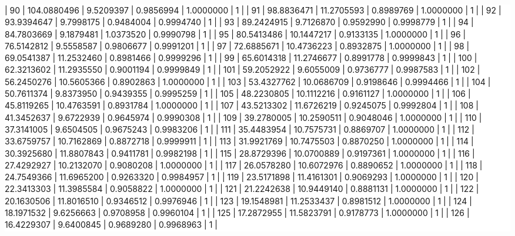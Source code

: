 | 90   | 104.0880496   | 9.5209397  | 0.9856994 | 1.0000000 | 1    |
| 91   | 98.8836471    | 11.2705593 | 0.8989769 | 1.0000000 | 1    |
| 92   | 93.9394647    | 9.7998175  | 0.9484004 | 0.9994740 | 1    |
| 93   | 89.2424915    | 9.7126870  | 0.9592990 | 0.9998779 | 1    |
| 94   | 84.7803669    | 9.1879481  | 1.0373520 | 0.9990798 | 1    |
| 95   | 80.5413486    | 10.1447217 | 0.9133135 | 1.0000000 | 1    |
| 96   | 76.5142812    | 9.5558587  | 0.9806677 | 0.9991201 | 1    |
| 97   | 72.6885671    | 10.4736223 | 0.8932875 | 1.0000000 | 1    |
| 98   | 69.0541387    | 11.2532460 | 0.8981466 | 0.9999296 | 1    |
| 99   | 65.6014318    | 11.2746677 | 0.8991778 | 0.9999843 | 1    |
| 100  | 62.3213602    | 11.2935550 | 0.9001194 | 0.9999849 | 1    |
| 101  | 59.2052922    | 9.6055009  | 0.9736777 | 0.9987583 | 1    |
| 102  | 56.2450276    | 10.5605366 | 0.8902863 | 1.0000000 | 1    |
| 103  | 53.4327762    | 10.0686709 | 0.9198646 | 0.9994466 | 1    |
| 104  | 50.7611374    | 9.8373950  | 0.9439355 | 0.9995259 | 1    |
| 105  | 48.2230805    | 10.1112216 | 0.9161127 | 1.0000000 | 1    |
| 106  | 45.8119265    | 10.4763591 | 0.8931784 | 1.0000000 | 1    |
| 107  | 43.5213302    | 11.6726219 | 0.9245075 | 0.9992804 | 1    |
| 108  | 41.3452637    | 9.6722939  | 0.9645974 | 0.9990308 | 1    |
| 109  | 39.2780005    | 10.2590511 | 0.9048046 | 1.0000000 | 1    |
| 110  | 37.3141005    | 9.6504505  | 0.9675243 | 0.9983206 | 1    |
| 111  | 35.4483954    | 10.7575731 | 0.8869707 | 1.0000000 | 1    |
| 112  | 33.6759757    | 10.7162869 | 0.8872718 | 0.9999911 | 1    |
| 113  | 31.9921769    | 10.7475503 | 0.8870250 | 1.0000000 | 1    |
| 114  | 30.3925680    | 11.8807843 | 0.9411781 | 0.9982198 | 1    |
| 115  | 28.8729396    | 10.0700889 | 0.9197361 | 1.0000000 | 1    |
| 116  | 27.4292927    | 10.2132070 | 0.9080208 | 1.0000000 | 1    |
| 117  | 26.0578280    | 10.6072976 | 0.8890652 | 1.0000000 | 1    |
| 118  | 24.7549366    | 11.6965200 | 0.9263320 | 0.9984957 | 1    |
| 119  | 23.5171898    | 11.4161301 | 0.9069293 | 1.0000000 | 1    |
| 120  | 22.3413303    | 11.3985584 | 0.9058822 | 1.0000000 | 1    |
| 121  | 21.2242638    | 10.9449140 | 0.8881131 | 1.0000000 | 1    |
| 122  | 20.1630506    | 11.8016510 | 0.9346512 | 0.9976946 | 1    |
| 123  | 19.1548981    | 11.2533437 | 0.8981512 | 1.0000000 | 1    |
| 124  | 18.1971532    | 9.6256663  | 0.9708958 | 0.9960104 | 1    |
| 125  | 17.2872955    | 11.5823791 | 0.9178773 | 1.0000000 | 1    |
| 126  | 16.4229307    | 9.6400845  | 0.9689280 | 0.9968963 | 1    |